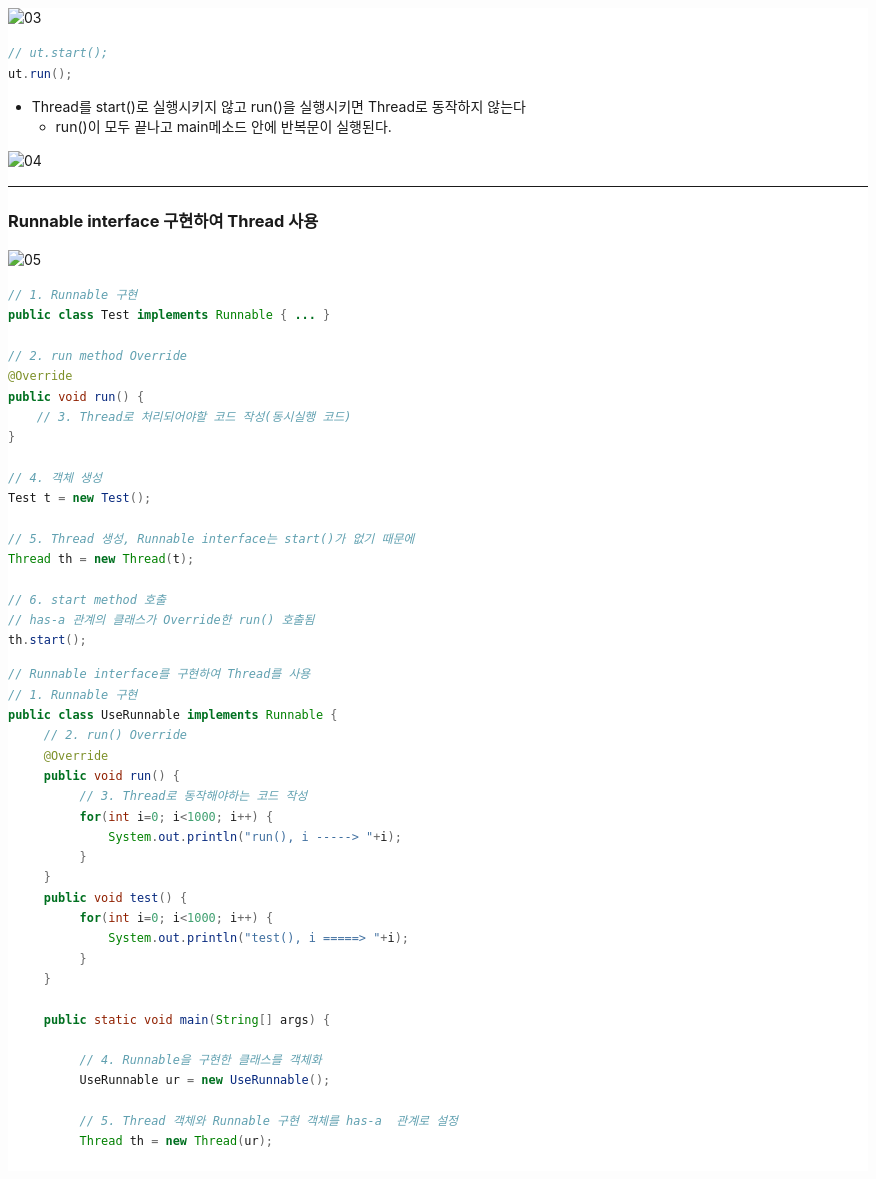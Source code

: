 ![03](https://github.com/younggeun0/younggeun0.github.io/blob/master/_posts/img/java/32/03.png?raw=true)

```java
// ut.start(); 
ut.run();
```

* Thread를 start()로 실행시키지 않고 run()을 실행시키면 Thread로 동작하지 않는다
    * run()이 모두 끝나고 main메소드 안에 반복문이 실행된다.

![04](https://github.com/younggeun0/younggeun0.github.io/blob/master/_posts/img/java/32/04.png?raw=true)

---

### Runnable interface 구현하여 Thread 사용

![05](https://github.com/younggeun0/younggeun0.github.io/blob/master/_posts/img/java/32/05.png?raw=true)

```java
// 1. Runnable 구현
public class Test implements Runnable { ... }

// 2. run method Override
@Override
public void run() {
    // 3. Thread로 처리되어야할 코드 작성(동시실행 코드)
}

// 4. 객체 생성
Test t = new Test();

// 5. Thread 생성, Runnable interface는 start()가 없기 때문에
Thread th = new Thread(t);

// 6. start method 호출
// has-a 관계의 클래스가 Override한 run() 호출됨
th.start();
```

```java
// Runnable interface를 구현하여 Thread를 사용
// 1. Runnable 구현
public class UseRunnable implements Runnable {
     // 2. run() Override
     @Override
     public void run() {
          // 3. Thread로 동작해야하는 코드 작성
          for(int i=0; i<1000; i++) {
              System.out.println("run(), i -----> "+i);
          }
     }
     public void test() {
          for(int i=0; i<1000; i++) {
              System.out.println("test(), i =====> "+i);
          }
     }
     
     public static void main(String[] args) {
          
          // 4. Runnable을 구현한 클래스를 객체화
          UseRunnable ur = new UseRunnable();
          
          // 5. Thread 객체와 Runnable 구현 객체를 has-a  관계로 설정
          Thread th = new Thread(ur);
          
```